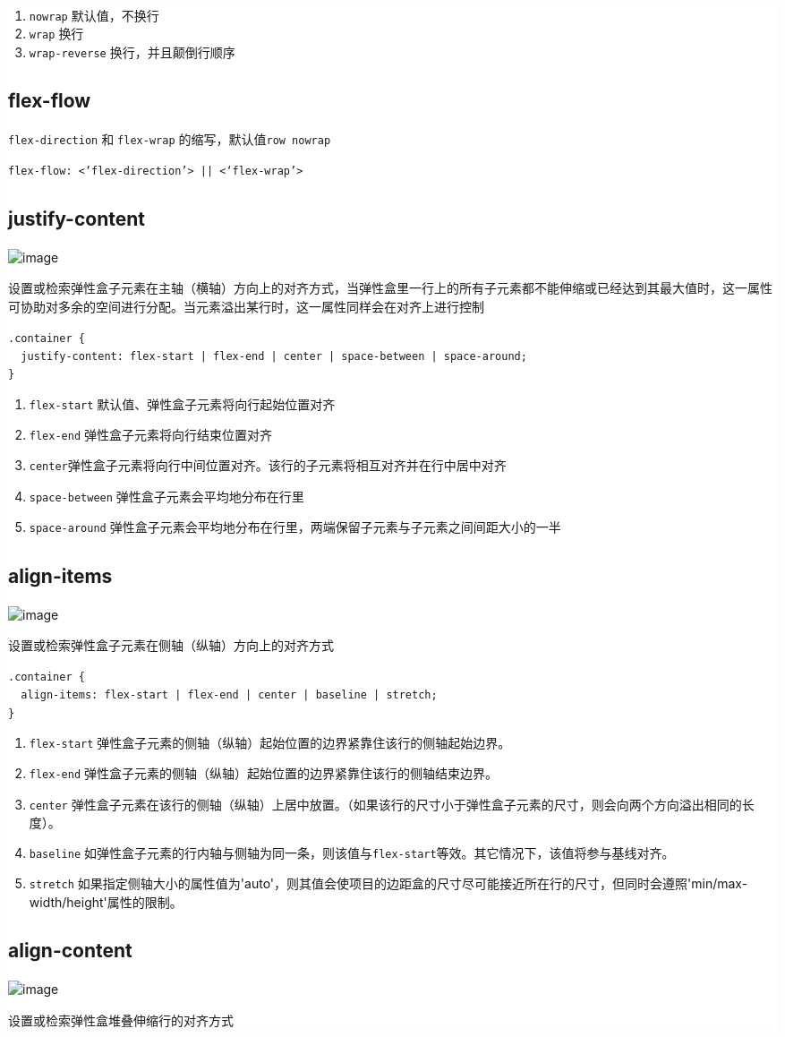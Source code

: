 1. `nowrap` 默认值，不换行
2. `wrap` 换行
3. `wrap-reverse` 换行，并且颠倒行顺序

## flex-flow

`flex-direction` 和 `flex-wrap` 的缩写，默认值`row nowrap`

	flex-flow: <‘flex-direction’> || <‘flex-wrap’>

## justify-content

![image](https://cdn.css-tricks.com/wp-content/uploads/2013/04/justify-content.svg)

设置或检索弹性盒子元素在主轴（横轴）方向上的对齐方式，当弹性盒里一行上的所有子元素都不能伸缩或已经达到其最大值时，这一属性可协助对多余的空间进行分配。当元素溢出某行时，这一属性同样会在对齐上进行控制

	.container {
	  justify-content: flex-start | flex-end | center | space-between | space-around;
	}

1. `flex-start` 默认值、弹性盒子元素将向行起始位置对齐

2. `flex-end` 弹性盒子元素将向行结束位置对齐

3. `center`弹性盒子元素将向行中间位置对齐。该行的子元素将相互对齐并在行中居中对齐

4. `space-between` 弹性盒子元素会平均地分布在行里

5. `space-around` 弹性盒子元素会平均地分布在行里，两端保留子元素与子元素之间间距大小的一半

## align-items

![image](https://cdn.css-tricks.com/wp-content/uploads/2014/05/align-items.svg)

设置或检索弹性盒子元素在侧轴（纵轴）方向上的对齐方式

	.container {
	  align-items: flex-start | flex-end | center | baseline | stretch;
	}


1. `flex-start` 弹性盒子元素的侧轴（纵轴）起始位置的边界紧靠住该行的侧轴起始边界。

2. `flex-end` 弹性盒子元素的侧轴（纵轴）起始位置的边界紧靠住该行的侧轴结束边界。

3. `center` 弹性盒子元素在该行的侧轴（纵轴）上居中放置。（如果该行的尺寸小于弹性盒子元素的尺寸，则会向两个方向溢出相同的长度）。

4. `baseline` 如弹性盒子元素的行内轴与侧轴为同一条，则该值与`flex-start`等效。其它情况下，该值将参与基线对齐。

5. `stretch` 如果指定侧轴大小的属性值为'auto'，则其值会使项目的边距盒的尺寸尽可能接近所在行的尺寸，但同时会遵照'min/max-width/height'属性的限制。

## align-content

![image](https://cdn.css-tricks.com/wp-content/uploads/2013/04/align-content.svg)

设置或检索弹性盒堆叠伸缩行的对齐方式
